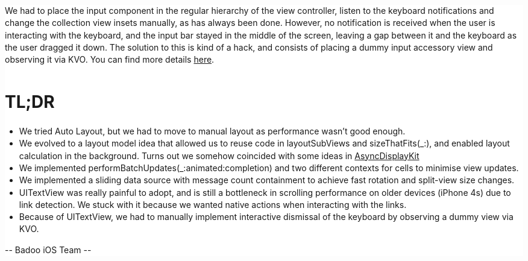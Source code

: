 We had to place the input component in the regular hierarchy of the view controller, listen to the keyboard notifications and change the collection view insets manually, as has always been done. However, no notification is received when the user is interacting with the keyboard, and the input bar stayed in the middle of the screen, leaving a gap between it and the keyboard as the user dragged it down. 
The solution to this is kind of a hack, and consists of placing a dummy input accessory view and observing it via KVO. 
You can find more details [here](https://medium.com/ios-os-x-development/a-stickler-for-details-implementing-sticky-input-fields-in-ios-f88553d36dab).

# TL;DR
* We tried Auto Layout, but we had to move to manual layout as performance wasn’t good enough. 
* We evolved to a layout model idea that allowed us to reuse code in layoutSubViews and sizeThatFits(_:), and enabled layout  calculation in the background. Turns out we somehow coincided with some ideas in [AsyncDisplayKit](http://asyncdisplaykit.org/)
* We implemented performBatchUpdates(_:animated:completion) and two different contexts for cells to minimise view updates.
* We implemented a sliding data source with message count containment to achieve fast rotation and split-view size changes.
* UITextView was really painful to adopt, and is still a bottleneck in scrolling performance on older devices (iPhone 4s) due to link detection. We stuck with it because we wanted native actions when interacting with the links.
* Because of UITextView, we had to manually implement interactive dismissal of the keyboard by observing a dummy view via KVO.

-- Badoo iOS Team --



